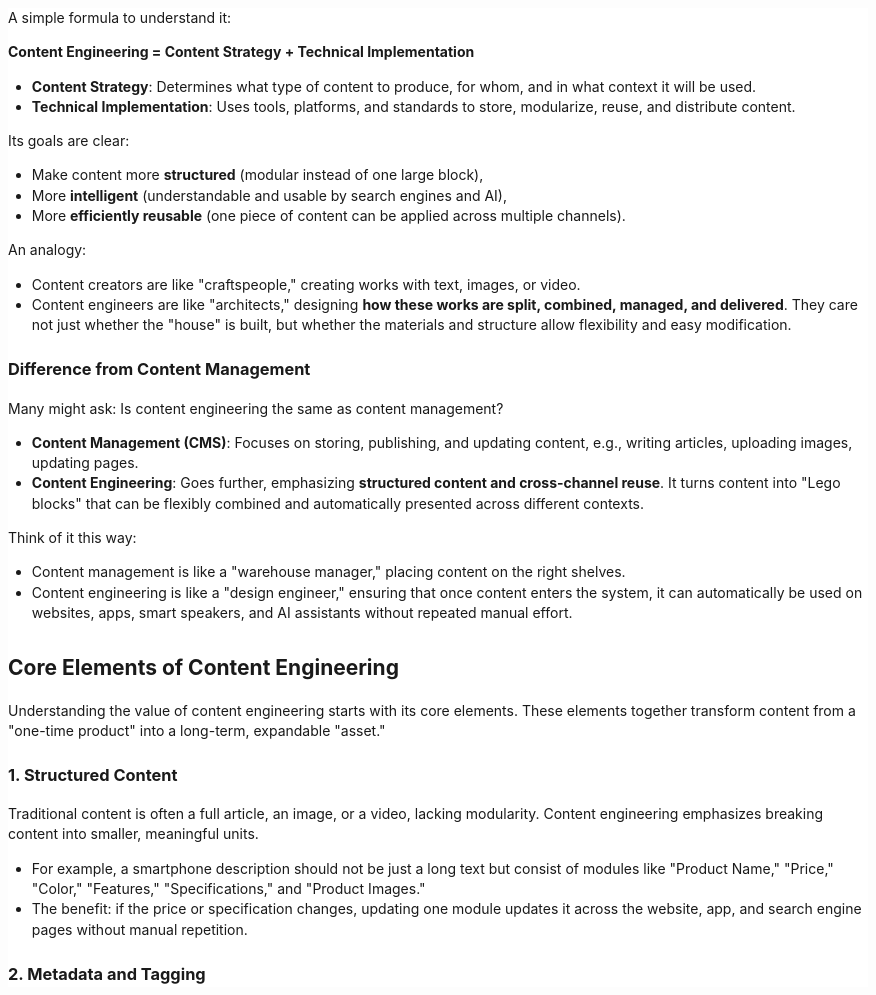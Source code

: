 A simple formula to understand it:

**Content Engineering = Content Strategy + Technical Implementation**

* **Content Strategy**: Determines what type of content to produce, for whom, and in what context it will be used.
* **Technical Implementation**: Uses tools, platforms, and standards to store, modularize, reuse, and distribute content.

Its goals are clear:

* Make content more **structured** (modular instead of one large block),
* More **intelligent** (understandable and usable by search engines and AI),
* More **efficiently reusable** (one piece of content can be applied across multiple channels).

An analogy:

* Content creators are like "craftspeople," creating works with text, images, or video.
* Content engineers are like "architects," designing **how these works are split, combined, managed, and delivered**. They care not just whether the "house" is built, but whether the materials and structure allow flexibility and easy modification.

### Difference from Content Management

Many might ask: Is content engineering the same as content management?

* **Content Management (CMS)**: Focuses on storing, publishing, and updating content, e.g., writing articles, uploading images, updating pages.
* **Content Engineering**: Goes further, emphasizing **structured content and cross-channel reuse**. It turns content into "Lego blocks" that can be flexibly combined and automatically presented across different contexts.

Think of it this way:

* Content management is like a "warehouse manager," placing content on the right shelves.
* Content engineering is like a "design engineer," ensuring that once content enters the system, it can automatically be used on websites, apps, smart speakers, and AI assistants without repeated manual effort.



## Core Elements of Content Engineering

Understanding the value of content engineering starts with its core elements. These elements together transform content from a "one-time product" into a long-term, expandable "asset."

### 1. Structured Content

Traditional content is often a full article, an image, or a video, lacking modularity. Content engineering emphasizes breaking content into smaller, meaningful units.

* For example, a smartphone description should not be just a long text but consist of modules like "Product Name," "Price," "Color," "Features," "Specifications," and "Product Images."
* The benefit: if the price or specification changes, updating one module updates it across the website, app, and search engine pages without manual repetition.

### 2. Metadata and Tagging
